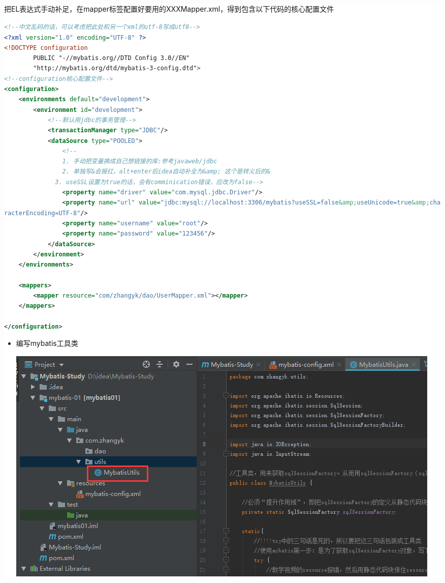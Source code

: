   把EL表达式手动补足，在mapper标签配置好要用的XXXMapper.xml，得到包含以下代码的核心配置文件

  ```xml
  <!--中文乱码的话，可以考虑把此处和另一个xml的utf-8写成utf8-->
  <?xml version="1.0" encoding="UTF-8" ?>
  <!DOCTYPE configuration
          PUBLIC "-//mybatis.org//DTD Config 3.0//EN"
          "http://mybatis.org/dtd/mybatis-3-config.dtd">
  <!--configuration核心配置文件-->
  <configuration>
      <environments default="development">
          <environment id="development">
              <!--默认用jdbc的事务管理-->
              <transactionManager type="JDBC"/>
              <dataSource type="POOLED">
                  <!--
                  1. 手动把变量换成自己想链接的库:参考javaweb/jdbc
                  2. 单独写&会报红，alt+enter后idea自动补全为&amp; 这个是转义后的&
  				3. useSSL设置为true的话，会有comminication错误，应改为false-->
                  <property name="driver" value="com.mysql.jdbc.Driver"/>
                  <property name="url" value="jdbc:mysql://localhost:3306/mybatis?useSSL=false&amp;useUnicode=true&amp;characterEncoding=UTF-8"/>
                  <property name="username" value="root"/>
                  <property name="password" value="123456"/>
              </dataSource>
          </environment>
      </environments>
      
      <mappers>
          <mapper resource="com/zhangyk/dao/UserMapper.xml"></mapper>
      </mappers>
  
  </configuration>
  ```

- 编写mybatis工具类

  ![image-20210624212955940](mybatis.assets/image-20210624212955940.png)
